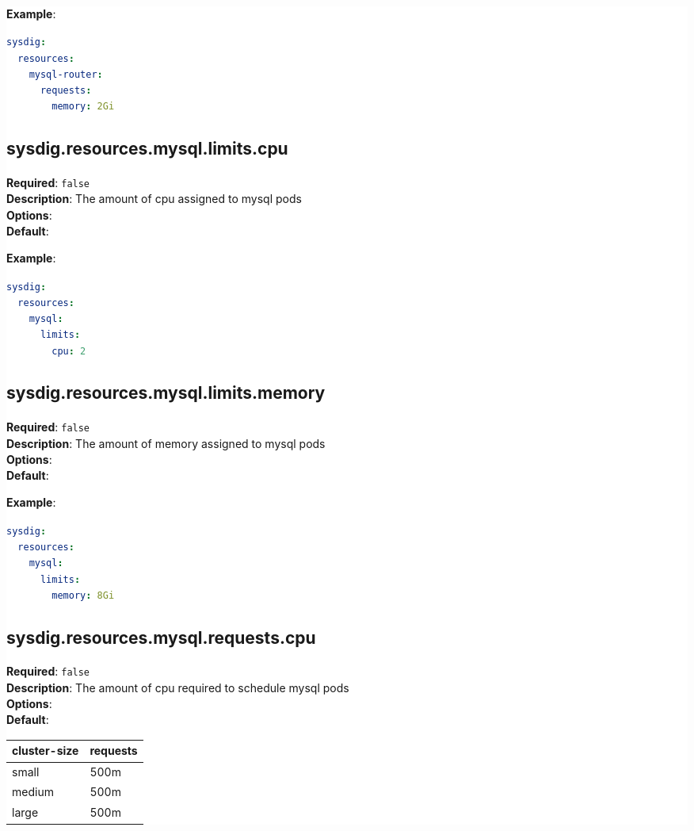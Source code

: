 **Example**:

```yaml
sysdig:
  resources:
    mysql-router:
      requests:
        memory: 2Gi
```

## **sysdig.resources.mysql.limits.cpu**
**Required**: `false`<br>
**Description**: The amount of cpu assigned to mysql pods<br>
**Options**:<br>
**Default**:<br>

**Example**:

```yaml
sysdig:
  resources:
    mysql:
      limits:
        cpu: 2
```

## **sysdig.resources.mysql.limits.memory**
**Required**: `false`<br>
**Description**: The amount of memory assigned to mysql pods<br>
**Options**:<br>
**Default**:<br>

**Example**:

```yaml
sysdig:
  resources:
    mysql:
      limits:
        memory: 8Gi
```

## **sysdig.resources.mysql.requests.cpu**
**Required**: `false`<br>
**Description**: The amount of cpu required to schedule mysql pods<br>
**Options**:<br>
**Default**:

| cluster-size | requests |
| ------------ | -------- |
| small        | 500m     |
| medium       | 500m     |
| large        | 500m     |
